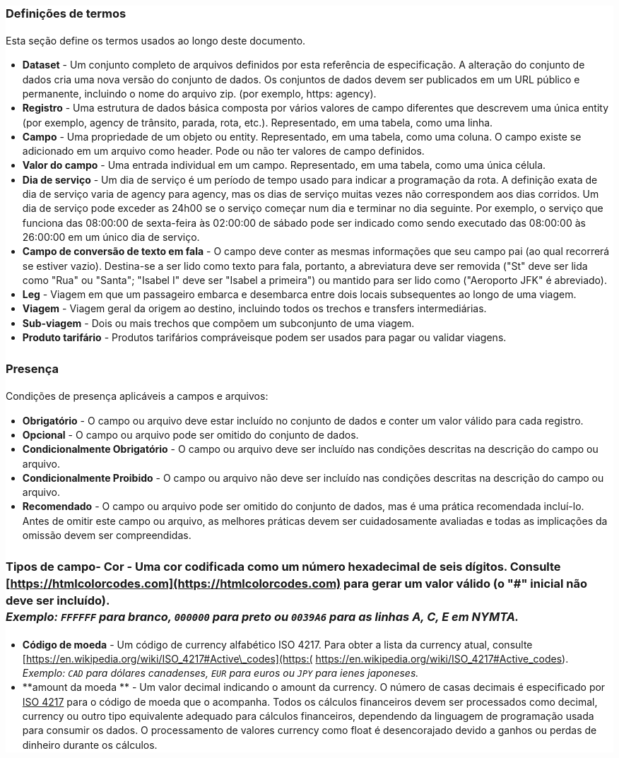  
### Definições de termos 
 
 Esta seção define os termos usados ​​ao longo deste documento. 
 
 * **Dataset** - Um conjunto completo de arquivos definidos por esta referência de especificação. A alteração do conjunto de dados cria uma nova versão do conjunto de dados. Os conjuntos de dados devem ser publicados em um URL público e permanente, incluindo o nome do arquivo zip. (por exemplo, https: agency). 
 * **Registro** - Uma estrutura de dados básica composta por vários valores de campo diferentes que descrevem uma única entity (por exemplo, agency de trânsito, parada, rota, etc.). Representado, em uma tabela, como uma linha. 
 * **Campo** - Uma propriedade de um objeto ou entity. Representado, em uma tabela, como uma coluna. O campo existe se adicionado em um arquivo como header. Pode ou não ter valores de campo definidos. 
 * **Valor do campo** - Uma entrada individual em um campo. Representado, em uma tabela, como uma única célula. 
 * **Dia de serviço** - Um dia de serviço é um período de tempo usado para indicar a programação da rota. A definição exata de dia de serviço varia de agency para agency, mas os dias de serviço muitas vezes não correspondem aos dias corridos. Um dia de serviço pode exceder as 24h00 se o serviço começar num dia e terminar no dia seguinte. Por exemplo, o serviço que funciona das 08:00:00 de sexta-feira às 02:00:00 de sábado pode ser indicado como sendo executado das 08:00:00 às 26:00:00 em um único dia de serviço. 
 * **Campo de conversão de texto em fala** - O campo deve conter as mesmas informações que seu campo pai (ao qual recorrerá se estiver vazio). Destina-se a ser lido como texto para fala, portanto, a abreviatura deve ser removida ("St" deve ser lida como "Rua" ou "Santa"; "Isabel I" deve ser "Isabel a primeira") ou mantido para ser lido como ("Aeroporto JFK" é abreviado). 
 * **Leg** - Viagem em que um passageiro embarca e desembarca entre dois locais subsequentes ao longo de uma viagem. 
 * **Viagem** - Viagem geral da origem ao destino, incluindo todos os trechos e transfers intermediárias. 
 * **Sub-viagem** - Dois ou mais trechos que compõem um subconjunto de uma viagem. 
 * **Produto tarifário** - Produtos tarifários compráveis ​​que podem ser usados ​​para pagar ou validar viagens. 
 
### Presença 
 Condições de presença aplicáveis ​​a campos e arquivos: 
 
 * **Obrigatório** - O campo ou arquivo deve estar incluído no conjunto de dados e conter um valor válido para cada registro. 
 * **Opcional** - O campo ou arquivo pode ser omitido do conjunto de dados. 
 * **Condicionalmente Obrigatório** - O campo ou arquivo deve ser incluído nas condições descritas na descrição do campo ou arquivo. 
 * **Condicionalmente Proibido** - O campo ou arquivo não deve ser incluído nas condições descritas na descrição do campo ou arquivo. 
 * **Recomendado** - O campo ou arquivo pode ser omitido do conjunto de dados, mas é uma prática recomendada incluí-lo. Antes de omitir este campo ou arquivo, as melhores práticas devem ser cuidadosamente avaliadas e todas as implicações da omissão devem ser compreendidas. 
 
### Tipos de campo- **Cor** - Uma cor codificada como um número hexadecimal de seis dígitos. Consulte [https://htmlcolorcodes.com](https://htmlcolorcodes.com) para gerar um valor válido (o "#" inicial não deve ser incluído).<br> *Exemplo: `FFFFFF` para branco, `000000` para preto ou `0039A6` para as linhas A, C, E em NYMTA.* 
 - **Código de moeda** - Um código de currency alfabético ISO 4217. Para obter a lista da currency atual, consulte [https://en.wikipedia.org/wiki/ISO_4217#Active\_codes](https:( https://en.wikipedia.org/wiki/ISO_4217#Active_codes).<br> *Exemplo: `CAD` para dólares canadenses, `EUR` para euros ou `JPY` para ienes japoneses.* 
 - **amount da moeda ** - Um valor decimal indicando o amount da currency. O número de casas decimais é especificado por [ISO 4217](https://en.wikipedia.org/wiki/ISO_4217#Active_codes) para o código de moeda que o acompanha. Todos os cálculos financeiros devem ser processados ​​como decimal, currency ou outro tipo equivalente adequado para cálculos financeiros, dependendo da linguagem de programação usada para consumir os dados. O processamento de valores currency como float é desencorajado devido a ganhos ou perdas de dinheiro durante os cálculos. 